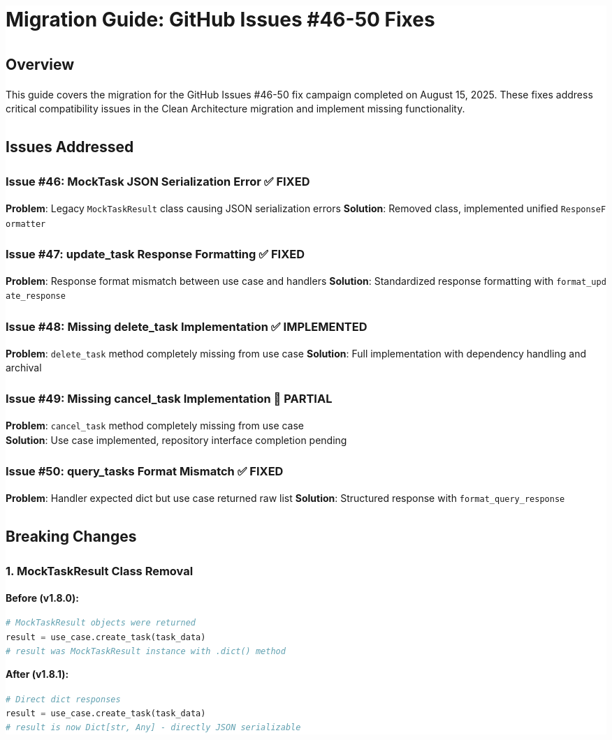 # Migration Guide: GitHub Issues #46-50 Fixes

## Overview

This guide covers the migration for the GitHub Issues #46-50 fix campaign completed on August 15, 2025. These fixes address critical compatibility issues in the Clean Architecture migration and implement missing functionality.

## Issues Addressed

### Issue #46: MockTask JSON Serialization Error ✅ FIXED
**Problem**: Legacy `MockTaskResult` class causing JSON serialization errors
**Solution**: Removed class, implemented unified `ResponseFormatter`

### Issue #47: update_task Response Formatting ✅ FIXED  
**Problem**: Response format mismatch between use case and handlers
**Solution**: Standardized response formatting with `format_update_response`

### Issue #48: Missing delete_task Implementation ✅ IMPLEMENTED
**Problem**: `delete_task` method completely missing from use case
**Solution**: Full implementation with dependency handling and archival

### Issue #49: Missing cancel_task Implementation 🔄 PARTIAL
**Problem**: `cancel_task` method completely missing from use case  
**Solution**: Use case implemented, repository interface completion pending

### Issue #50: query_tasks Format Mismatch ✅ FIXED
**Problem**: Handler expected dict but use case returned raw list
**Solution**: Structured response with `format_query_response`

## Breaking Changes

### 1. MockTaskResult Class Removal

**Before (v1.8.0):**
```python
# MockTaskResult objects were returned
result = use_case.create_task(task_data)
# result was MockTaskResult instance with .dict() method
```

**After (v1.8.1):**
```python
# Direct dict responses
result = use_case.create_task(task_data)
# result is now Dict[str, Any] - directly JSON serializable
```
